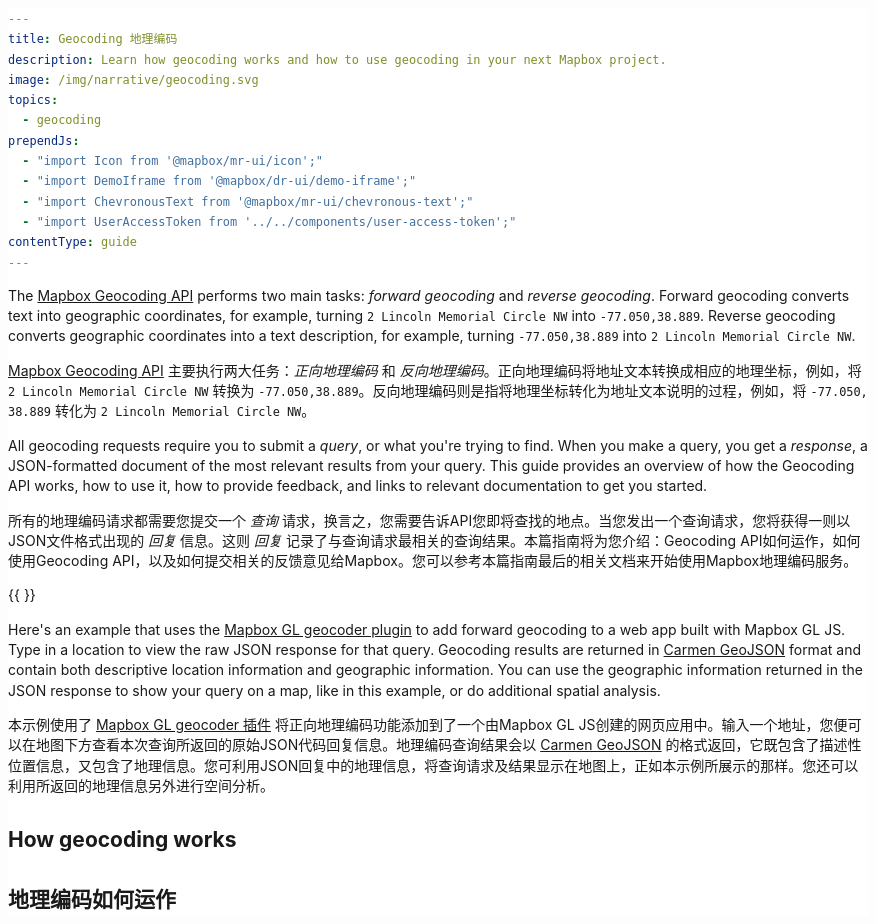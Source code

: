 ```yaml
---
title: Geocoding 地理编码
description: Learn how geocoding works and how to use geocoding in your next Mapbox project.
image: /img/narrative/geocoding.svg
topics:
  - geocoding
prependJs:
  - "import Icon from '@mapbox/mr-ui/icon';"
  - "import DemoIframe from '@mapbox/dr-ui/demo-iframe';"
  - "import ChevronousText from '@mapbox/mr-ui/chevronous-text';"
  - "import UserAccessToken from '../../components/user-access-token';"
contentType: guide
---
```


The [Mapbox Geocoding API](https://docs.mapbox.com/api/search/#geocoding) performs two main tasks: *forward geocoding* and *reverse geocoding*. Forward geocoding converts text into geographic coordinates, for example, turning `2 Lincoln Memorial Circle NW` into `-77.050,38.889`. Reverse geocoding converts geographic coordinates into a text description, for example, turning `-77.050,38.889` into `2 Lincoln Memorial Circle NW`.

[Mapbox Geocoding API](https://docs.mapbox.com/api/search/#geocoding) 主要执行两大任务：*正向地理编码* 和 *反向地理编码*。正向地理编码将地址文本转换成相应的地理坐标，例如，将 `2 Lincoln Memorial Circle NW` 转换为 `-77.050,38.889`。反向地理编码则是指将地理坐标转化为地址文本说明的过程，例如，将 `-77.050,38.889` 转化为 `2 Lincoln Memorial Circle NW`。

All geocoding requests require you to submit a *query*, or what you're trying to find. When you make a query, you get a *response*, a JSON-formatted document of the most relevant results from your query. This guide provides an overview of how the Geocoding API works, how to use it, how to provide feedback, and links to relevant documentation to get you started.

所有的地理编码请求都需要您提交一个 *查询* 请求，换言之，您需要告诉API您即将查找的地点。当您发出一个查询请求，您将获得一则以JSON文件格式出现的 *回复* 信息。这则 *回复* 记录了与查询请求最相关的查询结果。本篇指南将为您介绍：Geocoding API如何运作，如何使用Geocoding API，以及如何提交相关的反馈意见给Mapbox。您可以参考本篇指南最后的相关文档来开始使用Mapbox地理编码服务。

{{
  <DemoIframe src="/help/demos/how-mapbox-works/how-geocoding-works.html" />
}}

Here's an example that uses the [Mapbox GL geocoder plugin](https://github.com/mapbox/mapbox-gl-geocoder) to add forward geocoding to a web app built with Mapbox GL JS. Type in a location to view the raw JSON response for that query. Geocoding results are returned in [Carmen GeoJSON](https://github.com/mapbox/carmen/blob/master/carmen-geojson.md) format and contain both descriptive location information and geographic information. You can use the geographic information returned in the JSON response to show your query on a map, like in this example, or do additional spatial analysis.

本示例使用了 [Mapbox GL geocoder 插件](https://github.com/mapbox/mapbox-gl-geocoder) 将正向地理编码功能添加到了一个由Mapbox GL JS创建的网页应用中。输入一个地址，您便可以在地图下方查看本次查询所返回的原始JSON代码回复信息。地理编码查询结果会以 [Carmen GeoJSON](https://github.com/mapbox/carmen/blob/master/carmen-geojson.md) 的格式返回，它既包含了描述性位置信息，又包含了地理信息。您可利用JSON回复中的地理信息，将查询请求及结果显示在地图上，正如本示例所展示的那样。您还可以利用所返回的地理信息另外进行空间分析。

## How geocoding works
## 地理编码如何运作
